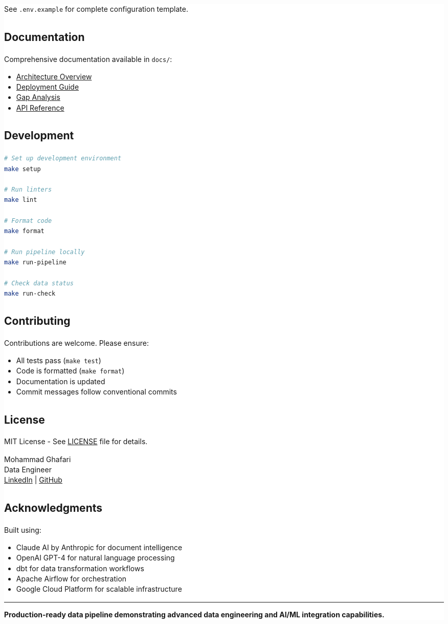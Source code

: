 See `.env.example` for complete configuration template.

## Documentation

Comprehensive documentation available in `docs/`:
- [Architecture Overview](docs/ARCHITECTURE.md)
- [Deployment Guide](docs/DEPLOYMENT_GUIDE.md)
- [Gap Analysis](docs/GAP_ANALYSIS.md)
- [API Reference](docs/API_REFERENCE.md)

## Development

```bash
# Set up development environment
make setup

# Run linters
make lint

# Format code
make format

# Run pipeline locally
make run-pipeline

# Check data status
make run-check
```

## Contributing

Contributions are welcome. Please ensure:
- All tests pass (`make test`)
- Code is formatted (`make format`)
- Documentation is updated
- Commit messages follow conventional commits

## License

MIT License - See [LICENSE](LICENSE) file for details.

Mohammad Ghafari  
Data Engineer  
[LinkedIn](https://linkedin.com/in/Mohaghafari) | [GitHub](https://github.com/Mohaghafari)

## Acknowledgments

Built using:
- Claude AI by Anthropic for document intelligence
- OpenAI GPT-4 for natural language processing
- dbt for data transformation workflows
- Apache Airflow for orchestration
- Google Cloud Platform for scalable infrastructure

---

**Production-ready data pipeline demonstrating advanced data engineering and AI/ML integration capabilities.**
